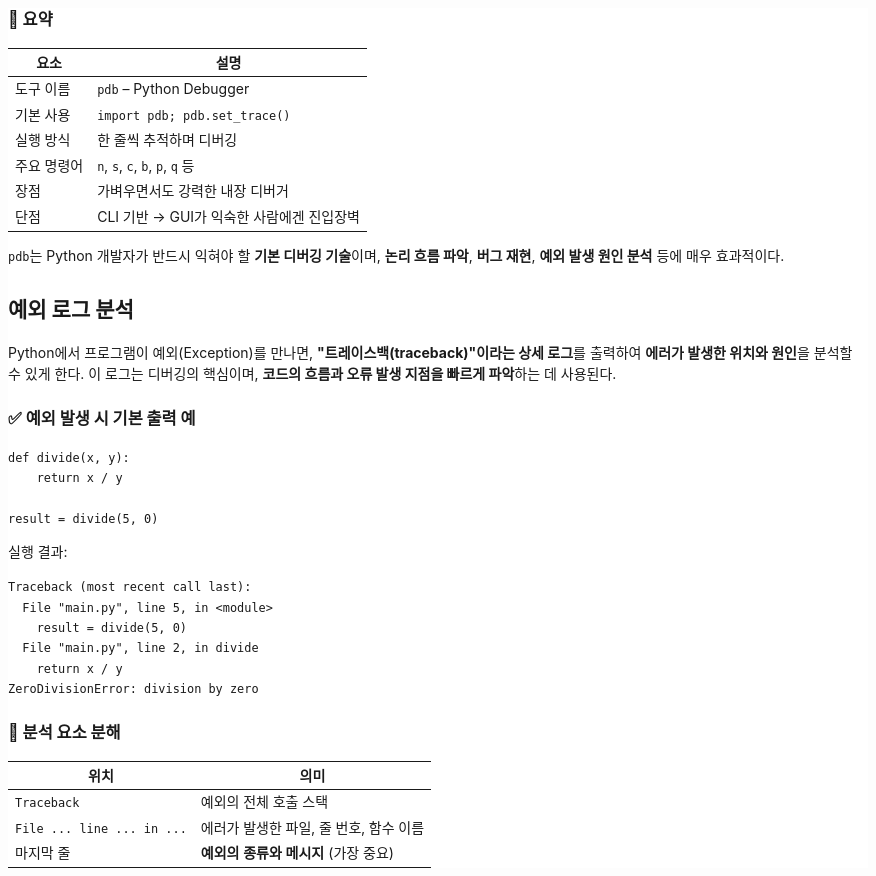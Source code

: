 ### 🎯 요약

| 요소        | 설명                                      |
| ----------- | ----------------------------------------- |
| 도구 이름   | `pdb` – Python Debugger                   |
| 기본 사용   | `import pdb; pdb.set_trace()`             |
| 실행 방식   | 한 줄씩 추적하며 디버깅                   |
| 주요 명령어 | `n`, `s`, `c`, `b`, `p`, `q` 등           |
| 장점        | 가벼우면서도 강력한 내장 디버거           |
| 단점        | CLI 기반 → GUI가 익숙한 사람에겐 진입장벽 |

`pdb`는 Python 개발자가 반드시 익혀야 할 **기본 디버깅 기술**이며,
 **논리 흐름 파악**, **버그 재현**, **예외 발생 원인 분석** 등에 매우 효과적이다.

## 예외 로그 분석

Python에서 프로그램이 예외(Exception)를 만나면, **"트레이스백(traceback)"이라는 상세 로그**를 출력하여
 **에러가 발생한 위치와 원인**을 분석할 수 있게 한다. 이 로그는 디버깅의 핵심이며, **코드의 흐름과 오류 발생 지점을 빠르게 파악**하는 데 사용된다.

### ✅ 예외 발생 시 기본 출력 예

```
def divide(x, y):
    return x / y

result = divide(5, 0)
```

실행 결과:

```
Traceback (most recent call last):
  File "main.py", line 5, in <module>
    result = divide(5, 0)
  File "main.py", line 2, in divide
    return x / y
ZeroDivisionError: division by zero
```

### 🧠 분석 요소 분해

| 위치                       | 의미                                   |
| -------------------------- | -------------------------------------- |
| `Traceback`                | 예외의 전체 호출 스택                  |
| `File ... line ... in ...` | 에러가 발생한 파일, 줄 번호, 함수 이름 |
| 마지막 줄                  | **예외의 종류와 메시지** (가장 중요)   |
